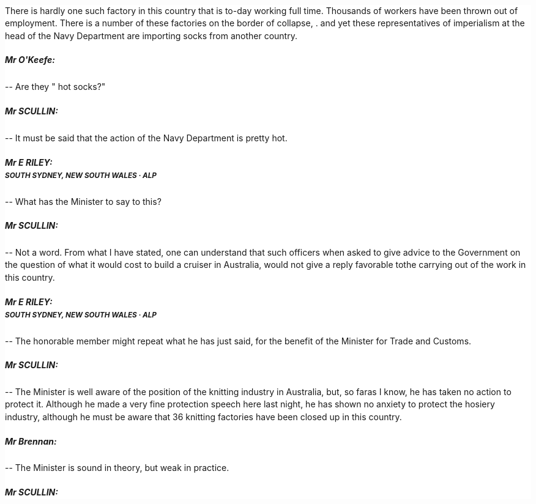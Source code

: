 There is hardly one such factory in this country that is to-day working full time. Thousands of workers have been thrown out of employment. There is a number of these factories on the border of collapse, . and yet these representatives of imperialism at the head of the Navy Department are importing socks from another country. 

##### Mr O'Keefe:

-- Are they " hot socks?" 

##### Mr SCULLIN:

-- It must be said that the action of the Navy Department is pretty hot. 

##### Mr E RILEY:<br><small class="text-muted">SOUTH SYDNEY, NEW SOUTH WALES &middot; ALP</small>

-- What has the Minister to say to this? 

##### Mr SCULLIN:

-- Not a word. From what I have stated, one can understand that such officers when asked to give advice to the Government on the question of what it would cost to build a cruiser in Australia, would not give a reply favorable tothe carrying out of the work in this country. 

##### Mr E RILEY:<br><small class="text-muted">SOUTH SYDNEY, NEW SOUTH WALES &middot; ALP</small>

-- The honorable member might repeat what he has just said, for the benefit of the Minister for Trade and Customs. 

##### Mr SCULLIN:

-- The Minister is well aware of the position of the knitting industry in Australia, but, so faras I know, he has taken no action to protect it. Although he made a very fine protection speech here last night, he has shown no anxiety to protect the hosiery industry, although he must be aware that 36 knitting factories have been closed up in this country. 

##### Mr Brennan:

-- The Minister is sound in theory, but weak in practice. 

##### Mr SCULLIN:
